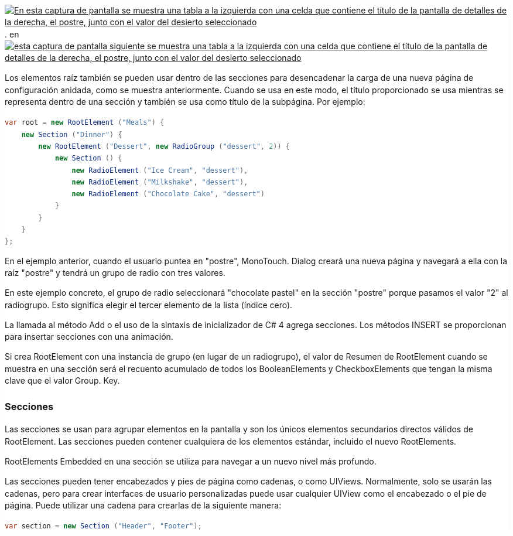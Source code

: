  [ ![ En esta captura de pantalla se muestra una tabla a la izquierda con una celda que contiene el título de la pantalla de detalles de la derecha, el postre, junto con el valor del desierto seleccionado](images/image4.png)](images/image4.png#lightbox) . en [ ![ esta captura de pantalla siguiente se muestra una tabla a la izquierda con una celda que contiene el título de la pantalla de detalles de la derecha, el postre, junto con el valor del desierto seleccionado](images/image5.png)](images/image5.png#lightbox)

Los elementos raíz también se pueden usar dentro de las secciones para desencadenar la carga de una nueva página de configuración anidada, como se muestra anteriormente. Cuando se usa en este modo, el título proporcionado se usa mientras se representa dentro de una sección y también se usa como título de la subpágina. Por ejemplo:

```csharp
var root = new RootElement ("Meals") {
    new Section ("Dinner") {
        new RootElement ("Dessert", new RadioGroup ("dessert", 2)) {
            new Section () {
                new RadioElement ("Ice Cream", "dessert"),
                new RadioElement ("Milkshake", "dessert"),
                new RadioElement ("Chocolate Cake", "dessert")
            }
        }
    }
};
```

En el ejemplo anterior, cuando el usuario puntea en "postre", MonoTouch. Dialog creará una nueva página y navegará a ella con la raíz "postre" y tendrá un grupo de radio con tres valores.

En este ejemplo concreto, el grupo de radio seleccionará "chocolate pastel" en la sección "postre" porque pasamos el valor "2" al radiogrupo. Esto significa elegir el tercer elemento de la lista (índice cero).

La llamada al método Add o el uso de la sintaxis de inicializador de C# 4 agrega secciones.
Los métodos INSERT se proporcionan para insertar secciones con una animación.

Si crea RootElement con una instancia de grupo (en lugar de un radiogrupo), el valor de Resumen de RootElement cuando se muestra en una sección será el recuento acumulado de todos los BooleanElements y CheckboxElements que tengan la misma clave que el valor Group. Key.

### <a name="sections"></a>Secciones

Las secciones se usan para agrupar elementos en la pantalla y son los únicos elementos secundarios directos válidos de RootElement. Las secciones pueden contener cualquiera de los elementos estándar, incluido el nuevo RootElements.

RootElements Embedded en una sección se utiliza para navegar a un nuevo nivel más profundo.

Las secciones pueden tener encabezados y pies de página como cadenas, o como UIViews.
Normalmente, solo se usarán las cadenas, pero para crear interfaces de usuario personalizadas puede usar cualquier UIView como el encabezado o el pie de página. Puede utilizar una cadena para crearlas de la siguiente manera:

```csharp
var section = new Section ("Header", "Footer");
```
